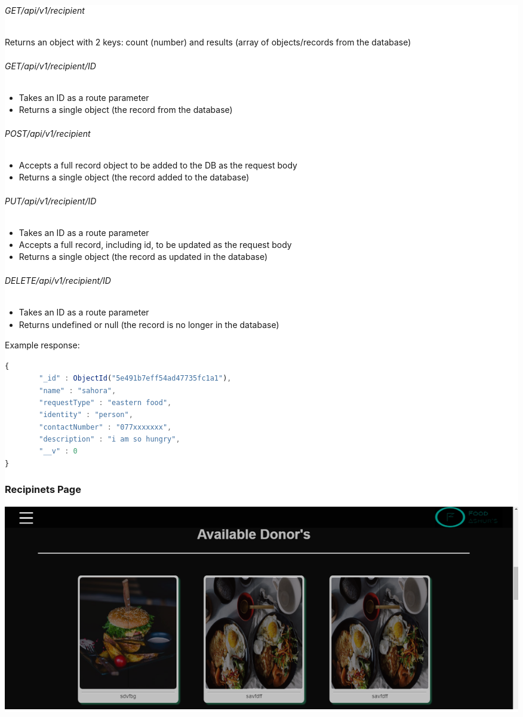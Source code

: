 ###### GET/api/v1/recipient
Returns an object with 2 keys: count (number) and results (array of objects/records from the database)

###### GET/api/v1/recipient/ID
- Takes an ID as a route parameter
- Returns a single object (the record from the database)

###### POST/api/v1/recipient
- Accepts a full record object to be added to the DB as the request body
- Returns a single object (the record added to the database)

###### PUT/api/v1/recipient/ID
- Takes an ID as a route parameter
- Accepts a full record, including id, to be updated as the request body
- Returns a single object (the record as updated in the database)

###### DELETE/api/v1/recipient/ID
- Takes an ID as a route parameter
- Returns undefined or null (the record is no longer in the database)

Example response:

```javascript
{
        "_id" : ObjectId("5e491b7eff54ad47735fc1a1"),
        "name" : "sahora",
        "requestType" : "eastern food",
        "identity" : "person",
        "contactNumber" : "077xxxxxxx",
        "description" : "i am so hungry",
        "__v" : 0
}
```

### Recipinets Page

![alt text](assest/Recipient.PNG)

